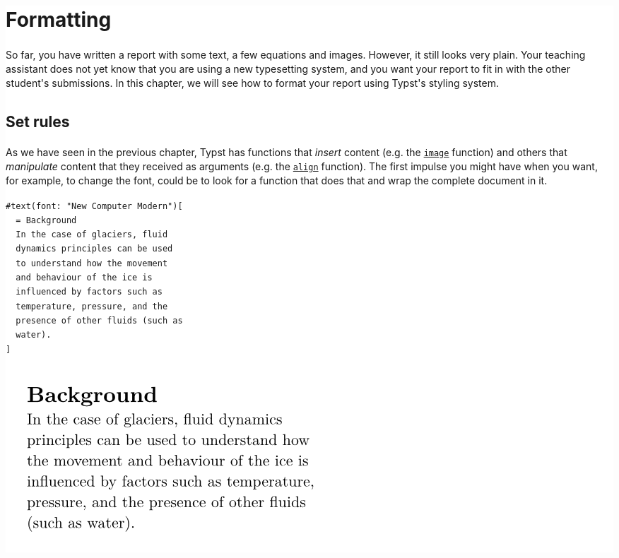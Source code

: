 # Formatting

So far, you have written a report with some text, a few equations and
images. However, it still looks very plain. Your teaching assistant does
not yet know that you are using a new typesetting system, and you want
your report to fit in with the other student's submissions. In this
chapter, we will see how to format your report using Typst's styling
system.

## Set rules

As we have seen in the previous chapter, Typst has functions that
*insert* content (e.g. the
[`image`](/reference/visualize/image/ "`image`") function) and others
that *manipulate* content that they received as arguments (e.g. the
[`align`](/reference/layout/align/ "`align`") function). The first
impulse you might have when you want, for example, to change the font,
could be to look for a function that does that and wrap the complete
document in it.

<div class="previewed-code">

    #text(font: "New Computer Modern")[
      = Background
      In the case of glaciers, fluid
      dynamics principles can be used
      to understand how the movement
      and behaviour of the ice is
      influenced by factors such as
      temperature, pressure, and the
      presence of other fluids (such as
      water).
    ]

<div class="preview">

![Preview](/assets/331b3b0f46e67088a6a43b6f56bef8ae.png)
